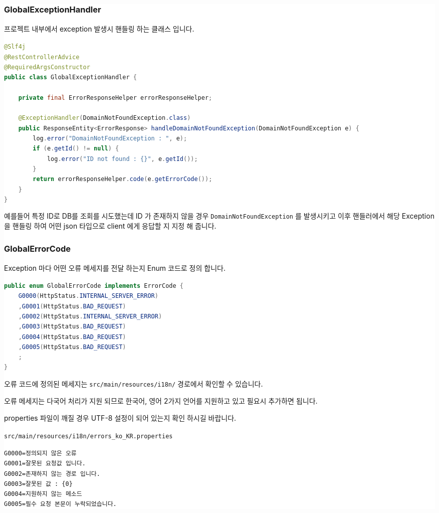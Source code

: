 ### GlobalExceptionHandler

프로젝트 내부에서 exception 발생시 핸들링 하는 클래스 입니다. 

```java
@Slf4j
@RestControllerAdvice
@RequiredArgsConstructor
public class GlobalExceptionHandler {

    private final ErrorResponseHelper errorResponseHelper;

    @ExceptionHandler(DomainNotFoundException.class)
    public ResponseEntity<ErrorResponse> handleDomainNotFoundException(DomainNotFoundException e) {
        log.error("DomainNotFoundException : ", e);
        if (e.getId() != null) {
            log.error("ID not found : {}", e.getId());
        }
        return errorResponseHelper.code(e.getErrorCode());
    }
}
```

예를들어 특정 ID로 DB를 조회를 시도했는데 ID 가 존재하지 않을 경우 <code>DomainNotFoundException</code> 를 발생시키고
이후 핸들러에서 해당 Exception 을 핸들링 하여 어떤 json 타입으로 client 에게 응답할 지 지정 해 줍니다.

### GlobalErrorCode

Exception 마다 어떤 오류 메세지를 전달 하는지 Enum 코드로 정의 합니다.

```java
public enum GlobalErrorCode implements ErrorCode {
    G0000(HttpStatus.INTERNAL_SERVER_ERROR)
    ,G0001(HttpStatus.BAD_REQUEST)
    ,G0002(HttpStatus.INTERNAL_SERVER_ERROR)
    ,G0003(HttpStatus.BAD_REQUEST)
    ,G0004(HttpStatus.BAD_REQUEST)
    ,G0005(HttpStatus.BAD_REQUEST)
    ;
}
```

오류 코드에 정의된 메세지는 <code>src/main/resources/i18n/</code> 경로에서 확인할 수 있습니다. 

오류 메세지는 다국어 처리가 지원 되므로 한국어, 영어 2가지 언어를 지원하고 있고 필요시 추가하면 됩니다. 

properties 파일이 깨질 경우 UTF-8 설정이 되어 있는지 확인 하시길 바랍니다.

<code>src/main/resources/i18n/errors_ko_KR.properties</code>
```properties
G0000=정의되지 않은 오류
G0001=잘못된 요청값 입니다.
G0002=존재하지 않는 경로 입니다.
G0003=잘못된 값 : {0}
G0004=지원하지 않는 메소드
G0005=필수 요청 본문이 누락되었습니다.
```
